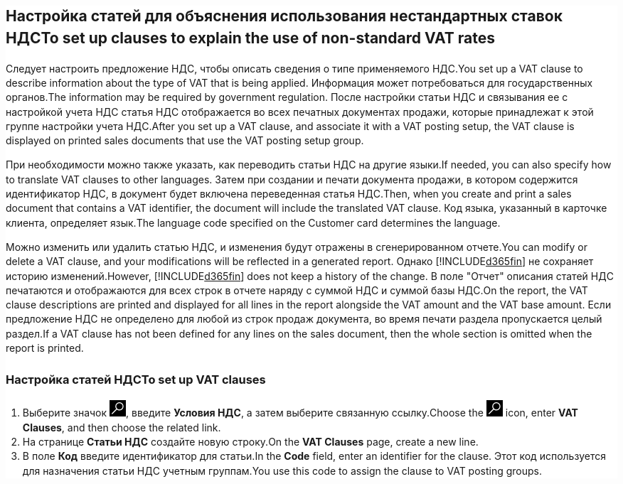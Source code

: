 ## <a name="to-set-up-clauses-to-explain-the-use-of-non-standard-vat-rates"></a><span data-ttu-id="1d2ec-171">Настройка статей для объяснения использования нестандартных ставок НДС</span><span class="sxs-lookup"><span data-stu-id="1d2ec-171">To set up clauses to explain the use of non-standard VAT rates</span></span>
<span data-ttu-id="1d2ec-172">Следует настроить предложение НДС, чтобы описать сведения о типе применяемого НДС.</span><span class="sxs-lookup"><span data-stu-id="1d2ec-172">You set up a VAT clause to describe information about the type of VAT that is being applied.</span></span> <span data-ttu-id="1d2ec-173">Информация может потребоваться для государственных органов.</span><span class="sxs-lookup"><span data-stu-id="1d2ec-173">The information may be required by government regulation.</span></span> <span data-ttu-id="1d2ec-174">После настройки статьи НДС и связывания ее с настройкой учета НДС статья НДС отображается во всех печатных документах продажи, которые принадлежат к этой группе настройки учета НДС.</span><span class="sxs-lookup"><span data-stu-id="1d2ec-174">After you set up a VAT clause, and associate it with a VAT posting setup, the VAT clause is displayed on printed sales documents that use the VAT posting setup group.</span></span> 

<span data-ttu-id="1d2ec-175">При необходимости можно также указать, как переводить статьи НДС на другие языки.</span><span class="sxs-lookup"><span data-stu-id="1d2ec-175">If needed, you can also specify how to translate VAT clauses to other languages.</span></span> <span data-ttu-id="1d2ec-176">Затем при создании и печати документа продажи, в котором содержится идентификатор НДС, в документ будет включена переведенная статья НДС.</span><span class="sxs-lookup"><span data-stu-id="1d2ec-176">Then, when you create and print a sales document that contains a VAT identifier, the document will include the translated VAT clause.</span></span> <span data-ttu-id="1d2ec-177">Код языка, указанный в карточке клиента, определяет язык.</span><span class="sxs-lookup"><span data-stu-id="1d2ec-177">The language code specified on the Customer card determines the language.</span></span>

<span data-ttu-id="1d2ec-178">Можно изменить или удалить статью НДС, и изменения будут отражены в сгенерированном отчете.</span><span class="sxs-lookup"><span data-stu-id="1d2ec-178">You can modify or delete a VAT clause, and your modifications will be reflected in a generated report.</span></span> <span data-ttu-id="1d2ec-179">Однако [!INCLUDE[d365fin](includes/d365fin_md.md)] не сохраняет историю изменений.</span><span class="sxs-lookup"><span data-stu-id="1d2ec-179">However, [!INCLUDE[d365fin](includes/d365fin_md.md)] does not keep a history of the change.</span></span> <span data-ttu-id="1d2ec-180">В поле "Отчет" описания статей НДС печатаются и отображаются для всех строк в отчете наряду с суммой НДС и суммой базы НДС.</span><span class="sxs-lookup"><span data-stu-id="1d2ec-180">On the report, the VAT clause descriptions are printed and displayed for all lines in the report alongside the VAT amount and the VAT base amount.</span></span> <span data-ttu-id="1d2ec-181">Если предложение НДС не определено для любой из строк продаж документа, во время печати раздела пропускается целый раздел.</span><span class="sxs-lookup"><span data-stu-id="1d2ec-181">If a VAT clause has not been defined for any lines on the sales document, then the whole section is omitted when the report is printed.</span></span>
  
### <a name="to-set-up-vat-clauses"></a><span data-ttu-id="1d2ec-182">Настройка статей НДС</span><span class="sxs-lookup"><span data-stu-id="1d2ec-182">To set up VAT clauses</span></span>
1. <span data-ttu-id="1d2ec-183">Выберите значок ![Поиск страницы или отчета](media/ui-search/search_small.png "Значок поиска страницы или отчета"), введите **Условия НДС**, а затем выберите связанную ссылку.</span><span class="sxs-lookup"><span data-stu-id="1d2ec-183">Choose the ![Search for Page or Report](media/ui-search/search_small.png "Search for Page or Report icon") icon, enter **VAT Clauses**, and then choose the related link.</span></span>  
2. <span data-ttu-id="1d2ec-184">На странице **Статьи НДС** создайте новую строку.</span><span class="sxs-lookup"><span data-stu-id="1d2ec-184">On the **VAT Clauses** page, create a new line.</span></span>  
3. <span data-ttu-id="1d2ec-185">В поле **Код** введите идентификатор для статьи.</span><span class="sxs-lookup"><span data-stu-id="1d2ec-185">In the **Code** field, enter an identifier for the clause.</span></span> <span data-ttu-id="1d2ec-186">Этот код используется для назначения статьи НДС учетным группам.</span><span class="sxs-lookup"><span data-stu-id="1d2ec-186">You use this code to assign the clause to VAT posting groups.</span></span>  